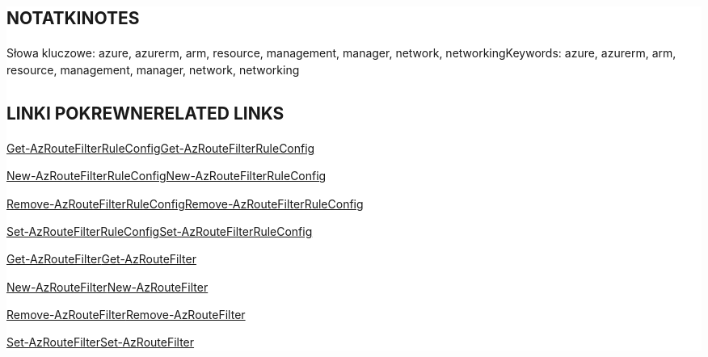 ## <span data-ttu-id="8bee8-139">NOTATKI</span><span class="sxs-lookup"><span data-stu-id="8bee8-139">NOTES</span></span>
<span data-ttu-id="8bee8-140">Słowa kluczowe: azure, azurerm, arm, resource, management, manager, network, networking</span><span class="sxs-lookup"><span data-stu-id="8bee8-140">Keywords: azure, azurerm, arm, resource, management, manager, network, networking</span></span>

## <span data-ttu-id="8bee8-141">LINKI POKREWNE</span><span class="sxs-lookup"><span data-stu-id="8bee8-141">RELATED LINKS</span></span>

[<span data-ttu-id="8bee8-142">Get-AzRouteFilterRuleConfig</span><span class="sxs-lookup"><span data-stu-id="8bee8-142">Get-AzRouteFilterRuleConfig</span></span>](./Get-AzRouteFilterRuleConfig.md)

[<span data-ttu-id="8bee8-143">New-AzRouteFilterRuleConfig</span><span class="sxs-lookup"><span data-stu-id="8bee8-143">New-AzRouteFilterRuleConfig</span></span>](./New-AzRouteFilterRuleConfig.md)

[<span data-ttu-id="8bee8-144">Remove-AzRouteFilterRuleConfig</span><span class="sxs-lookup"><span data-stu-id="8bee8-144">Remove-AzRouteFilterRuleConfig</span></span>](./Remove-AzRouteFilterRuleConfig.md)

[<span data-ttu-id="8bee8-145">Set-AzRouteFilterRuleConfig</span><span class="sxs-lookup"><span data-stu-id="8bee8-145">Set-AzRouteFilterRuleConfig</span></span>](./Set-AzRouteFilterRuleConfig.md)

[<span data-ttu-id="8bee8-146">Get-AzRouteFilter</span><span class="sxs-lookup"><span data-stu-id="8bee8-146">Get-AzRouteFilter</span></span>](./Get-AzRouteFilter.md)

[<span data-ttu-id="8bee8-147">New-AzRouteFilter</span><span class="sxs-lookup"><span data-stu-id="8bee8-147">New-AzRouteFilter</span></span>](./New-AzRouteFilter.md)

[<span data-ttu-id="8bee8-148">Remove-AzRouteFilter</span><span class="sxs-lookup"><span data-stu-id="8bee8-148">Remove-AzRouteFilter</span></span>](./Remove-AzRouteFilter.md)

[<span data-ttu-id="8bee8-149">Set-AzRouteFilter</span><span class="sxs-lookup"><span data-stu-id="8bee8-149">Set-AzRouteFilter</span></span>](./Set-AzRouteFilter.md)
